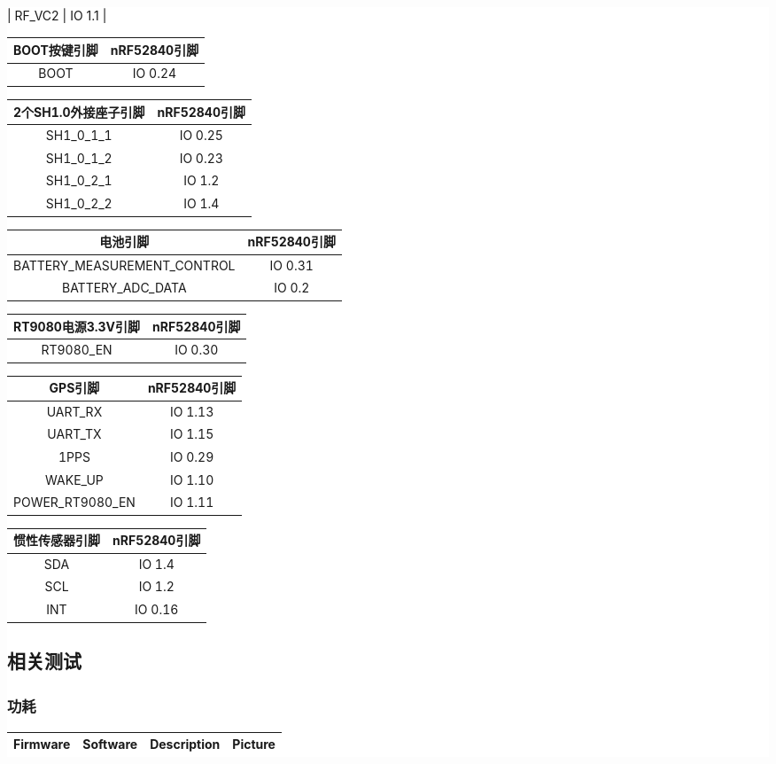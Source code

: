 | RF_VC2      | IO 1.1                  |

| BOOT按键引脚          | nRF52840引脚      |
| :------------------: | :------------------:|
| BOOT      | IO 0.24                  |

| 2个SH1.0外接座子引脚          | nRF52840引脚      |
| :------------------: | :------------------:|
| SH1_0_1_1      | IO 0.25                  |
| SH1_0_1_2      | IO 0.23                  |
| SH1_0_2_1      | IO 1.2                  |
| SH1_0_2_2      | IO 1.4                  |

| 电池引脚          | nRF52840引脚      |
| :------------------: | :------------------:|
| BATTERY_MEASUREMENT_CONTROL      | IO 0.31                  |
| BATTERY_ADC_DATA      | IO 0.2                  |

| RT9080电源3.3V引脚          | nRF52840引脚      |
| :------------------: | :------------------:|
| RT9080_EN      | IO 0.30                  |

| GPS引脚          | nRF52840引脚      |
| :------------------: | :------------------:|
| UART_RX      | IO 1.13                  |
| UART_TX      | IO 1.15                  |
| 1PPS      | IO 0.29                  |
| WAKE_UP      | IO 1.10                  |
| POWER_RT9080_EN      | IO 1.11                  |

| 惯性传感器引脚          | nRF52840引脚      |
| :------------------: | :------------------:|
| SDA      | IO 1.4                  |
| SCL      | IO 1.2                  |
| INT      | IO 0.16                  |

## 相关测试

### 功耗
| Firmware | Software| Description | Picture |
| ------  | ------  | ------ | ------ | 